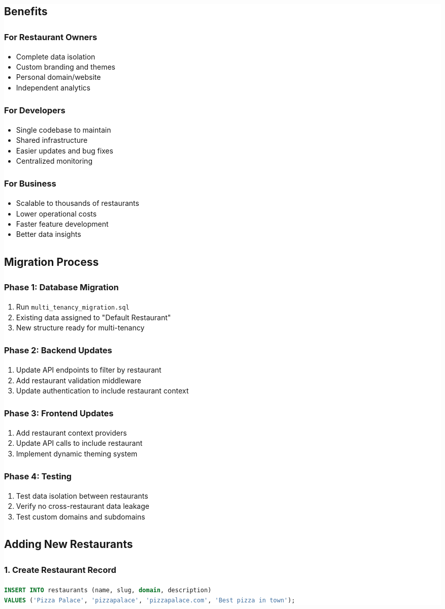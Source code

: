 ## Benefits

### For Restaurant Owners
- Complete data isolation
- Custom branding and themes
- Personal domain/website
- Independent analytics

### For Developers
- Single codebase to maintain
- Shared infrastructure
- Easier updates and bug fixes
- Centralized monitoring

### For Business
- Scalable to thousands of restaurants
- Lower operational costs
- Faster feature development
- Better data insights

## Migration Process

### Phase 1: Database Migration
1. Run `multi_tenancy_migration.sql`
2. Existing data assigned to "Default Restaurant"
3. New structure ready for multi-tenancy

### Phase 2: Backend Updates
1. Update API endpoints to filter by restaurant
2. Add restaurant validation middleware
3. Update authentication to include restaurant context

### Phase 3: Frontend Updates
1. Add restaurant context providers
2. Update API calls to include restaurant
3. Implement dynamic theming system

### Phase 4: Testing
1. Test data isolation between restaurants
2. Verify no cross-restaurant data leakage
3. Test custom domains and subdomains

## Adding New Restaurants

### 1. Create Restaurant Record
```sql
INSERT INTO restaurants (name, slug, domain, description) 
VALUES ('Pizza Palace', 'pizzapalace', 'pizzapalace.com', 'Best pizza in town');
```
